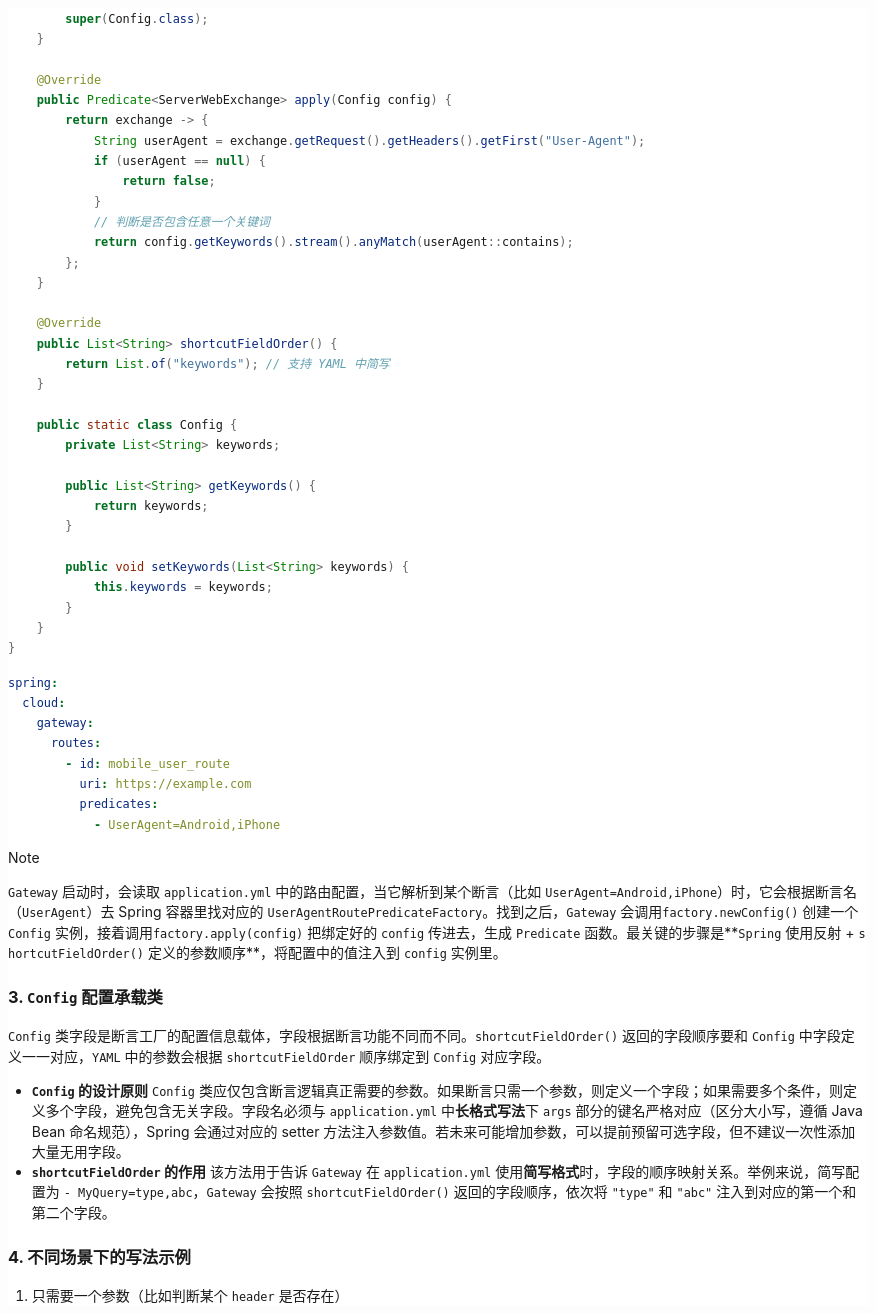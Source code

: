 ```java
        super(Config.class);
    }

    @Override
    public Predicate<ServerWebExchange> apply(Config config) {
        return exchange -> {
            String userAgent = exchange.getRequest().getHeaders().getFirst("User-Agent");
            if (userAgent == null) {
                return false;
            }
            // 判断是否包含任意一个关键词
            return config.getKeywords().stream().anyMatch(userAgent::contains);
        };
    }

    @Override
    public List<String> shortcutFieldOrder() {
        return List.of("keywords"); // 支持 YAML 中简写
    }

    public static class Config {
        private List<String> keywords;

        public List<String> getKeywords() {
            return keywords;
        }

        public void setKeywords(List<String> keywords) {
            this.keywords = keywords;
        }
    }
}
```

```yml
spring:
  cloud:
    gateway:
      routes:
        - id: mobile_user_route
          uri: https://example.com
          predicates:
            - UserAgent=Android,iPhone
```

> [!NOTE]
>`Gateway` 启动时，会读取 `application.yml` 中的路由配置，当它解析到某个断言（比如 `UserAgent=Android,iPhone`）时，它会根据断言名（`UserAgent`）去 Spring 容器里找对应的 `UserAgentRoutePredicateFactory`。找到之后，`Gateway` 会调用`factory.newConfig()`  创建一个 `Config` 实例，接着调用`factory.apply(config)` 把绑定好的 `config` 传进去，生成 `Predicate` 函数。最关键的步骤是**`Spring` 使用反射 + `shortcutFieldOrder()` 定义的参数顺序**，将配置中的值注入到 `config` 实例里。

### 3. `Config` 配置承载类
`Config` 类字段是断言工厂的配置信息载体，字段根据断言功能不同而不同。`shortcutFieldOrder()` 返回的字段顺序要和 `Config` 中字段定义一一对应，`YAML` 中的参数会根据 `shortcutFieldOrder` 顺序绑定到 `Config` 对应字段。
- **`Config` 的设计原则**
	`Config` 类应仅包含断言逻辑真正需要的参数。如果断言只需一个参数，则定义一个字段；如果需要多个条件，则定义多个字段，避免包含无关字段。字段名必须与 `application.yml` 中**长格式写法**下 `args` 部分的键名严格对应（区分大小写，遵循 Java Bean 命名规范），Spring 会通过对应的 setter 方法注入参数值。若未来可能增加参数，可以提前预留可选字段，但不建议一次性添加大量无用字段。
- **`shortcutFieldOrder` 的作用**
	该方法用于告诉 `Gateway` 在 `application.yml` 使用**简写格式**时，字段的顺序映射关系。举例来说，简写配置为 `- MyQuery=type,abc`，`Gateway` 会按照 `shortcutFieldOrder()` 返回的字段顺序，依次将 `"type"` 和 `"abc"` 注入到对应的第一个和第二个字段。
### 4. 不同场景下的写法示例
1. 只需要一个参数（比如判断某个 `header` 是否存在）